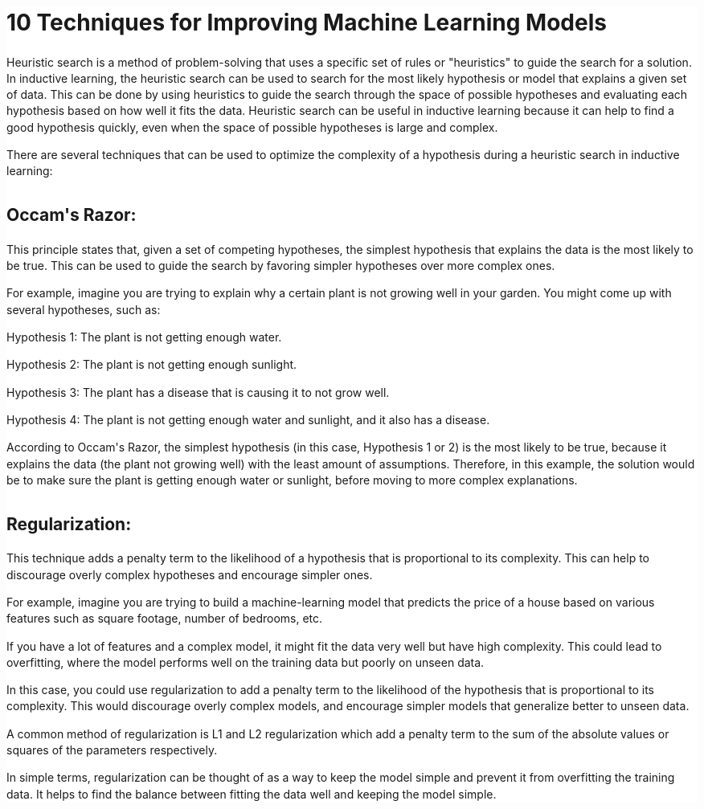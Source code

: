 # 10 Techniques for Improving Machine Learning Models

Heuristic search is a method of problem-solving that uses a specific set of rules or "heuristics" to guide the search for a solution. In inductive learning, the heuristic search can be used to search for the most likely hypothesis or model that explains a given set of data. This can be done by using heuristics to guide the search through the space of possible hypotheses and evaluating each hypothesis based on how well it fits the data. Heuristic search can be useful in inductive learning because it can help to find a good hypothesis quickly, even when the space of possible hypotheses is large and complex.

There are several techniques that can be used to optimize the complexity of a hypothesis during a heuristic search in inductive learning:

## Occam's Razor:

This principle states that, given a set of competing hypotheses, the simplest hypothesis that explains the data is the most likely to be true. This can be used to guide the search by favoring simpler hypotheses over more complex ones.

For example, imagine you are trying to explain why a certain plant is not growing well in your garden. You might come up with several hypotheses, such as:

Hypothesis 1: The plant is not getting enough water.

Hypothesis 2: The plant is not getting enough sunlight.

Hypothesis 3: The plant has a disease that is causing it to not grow well.

Hypothesis 4: The plant is not getting enough water and sunlight, and it also has a disease.

According to Occam's Razor, the simplest hypothesis (in this case, Hypothesis 1 or 2) is the most likely to be true, because it explains the data (the plant not growing well) with the least amount of assumptions. Therefore, in this example, the solution would be to make sure the plant is getting enough water or sunlight, before moving to more complex explanations.

## Regularization:

This technique adds a penalty term to the likelihood of a hypothesis that is proportional to its complexity. This can help to discourage overly complex hypotheses and encourage simpler ones.

For example, imagine you are trying to build a machine-learning model that predicts the price of a house based on various features such as square footage, number of bedrooms, etc.

If you have a lot of features and a complex model, it might fit the data very well but have high complexity. This could lead to overfitting, where the model performs well on the training data but poorly on unseen data.

In this case, you could use regularization to add a penalty term to the likelihood of the hypothesis that is proportional to its complexity. This would discourage overly complex models, and encourage simpler models that generalize better to unseen data.

A common method of regularization is L1 and L2 regularization which add a penalty term to the sum of the absolute values or squares of the parameters respectively.

In simple terms, regularization can be thought of as a way to keep the model simple and prevent it from overfitting the training data. It helps to find the balance between fitting the data well and keeping the model simple.
